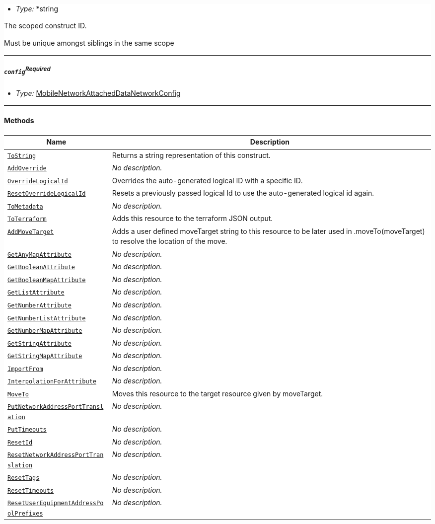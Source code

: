 - *Type:* *string

The scoped construct ID.

Must be unique amongst siblings in the same scope

---

##### `config`<sup>Required</sup> <a name="config" id="@cdktf/provider-azurerm.mobileNetworkAttachedDataNetwork.MobileNetworkAttachedDataNetwork.Initializer.parameter.config"></a>

- *Type:* <a href="#@cdktf/provider-azurerm.mobileNetworkAttachedDataNetwork.MobileNetworkAttachedDataNetworkConfig">MobileNetworkAttachedDataNetworkConfig</a>

---

#### Methods <a name="Methods" id="Methods"></a>

| **Name** | **Description** |
| --- | --- |
| <code><a href="#@cdktf/provider-azurerm.mobileNetworkAttachedDataNetwork.MobileNetworkAttachedDataNetwork.toString">ToString</a></code> | Returns a string representation of this construct. |
| <code><a href="#@cdktf/provider-azurerm.mobileNetworkAttachedDataNetwork.MobileNetworkAttachedDataNetwork.addOverride">AddOverride</a></code> | *No description.* |
| <code><a href="#@cdktf/provider-azurerm.mobileNetworkAttachedDataNetwork.MobileNetworkAttachedDataNetwork.overrideLogicalId">OverrideLogicalId</a></code> | Overrides the auto-generated logical ID with a specific ID. |
| <code><a href="#@cdktf/provider-azurerm.mobileNetworkAttachedDataNetwork.MobileNetworkAttachedDataNetwork.resetOverrideLogicalId">ResetOverrideLogicalId</a></code> | Resets a previously passed logical Id to use the auto-generated logical id again. |
| <code><a href="#@cdktf/provider-azurerm.mobileNetworkAttachedDataNetwork.MobileNetworkAttachedDataNetwork.toMetadata">ToMetadata</a></code> | *No description.* |
| <code><a href="#@cdktf/provider-azurerm.mobileNetworkAttachedDataNetwork.MobileNetworkAttachedDataNetwork.toTerraform">ToTerraform</a></code> | Adds this resource to the terraform JSON output. |
| <code><a href="#@cdktf/provider-azurerm.mobileNetworkAttachedDataNetwork.MobileNetworkAttachedDataNetwork.addMoveTarget">AddMoveTarget</a></code> | Adds a user defined moveTarget string to this resource to be later used in .moveTo(moveTarget) to resolve the location of the move. |
| <code><a href="#@cdktf/provider-azurerm.mobileNetworkAttachedDataNetwork.MobileNetworkAttachedDataNetwork.getAnyMapAttribute">GetAnyMapAttribute</a></code> | *No description.* |
| <code><a href="#@cdktf/provider-azurerm.mobileNetworkAttachedDataNetwork.MobileNetworkAttachedDataNetwork.getBooleanAttribute">GetBooleanAttribute</a></code> | *No description.* |
| <code><a href="#@cdktf/provider-azurerm.mobileNetworkAttachedDataNetwork.MobileNetworkAttachedDataNetwork.getBooleanMapAttribute">GetBooleanMapAttribute</a></code> | *No description.* |
| <code><a href="#@cdktf/provider-azurerm.mobileNetworkAttachedDataNetwork.MobileNetworkAttachedDataNetwork.getListAttribute">GetListAttribute</a></code> | *No description.* |
| <code><a href="#@cdktf/provider-azurerm.mobileNetworkAttachedDataNetwork.MobileNetworkAttachedDataNetwork.getNumberAttribute">GetNumberAttribute</a></code> | *No description.* |
| <code><a href="#@cdktf/provider-azurerm.mobileNetworkAttachedDataNetwork.MobileNetworkAttachedDataNetwork.getNumberListAttribute">GetNumberListAttribute</a></code> | *No description.* |
| <code><a href="#@cdktf/provider-azurerm.mobileNetworkAttachedDataNetwork.MobileNetworkAttachedDataNetwork.getNumberMapAttribute">GetNumberMapAttribute</a></code> | *No description.* |
| <code><a href="#@cdktf/provider-azurerm.mobileNetworkAttachedDataNetwork.MobileNetworkAttachedDataNetwork.getStringAttribute">GetStringAttribute</a></code> | *No description.* |
| <code><a href="#@cdktf/provider-azurerm.mobileNetworkAttachedDataNetwork.MobileNetworkAttachedDataNetwork.getStringMapAttribute">GetStringMapAttribute</a></code> | *No description.* |
| <code><a href="#@cdktf/provider-azurerm.mobileNetworkAttachedDataNetwork.MobileNetworkAttachedDataNetwork.importFrom">ImportFrom</a></code> | *No description.* |
| <code><a href="#@cdktf/provider-azurerm.mobileNetworkAttachedDataNetwork.MobileNetworkAttachedDataNetwork.interpolationForAttribute">InterpolationForAttribute</a></code> | *No description.* |
| <code><a href="#@cdktf/provider-azurerm.mobileNetworkAttachedDataNetwork.MobileNetworkAttachedDataNetwork.moveTo">MoveTo</a></code> | Moves this resource to the target resource given by moveTarget. |
| <code><a href="#@cdktf/provider-azurerm.mobileNetworkAttachedDataNetwork.MobileNetworkAttachedDataNetwork.putNetworkAddressPortTranslation">PutNetworkAddressPortTranslation</a></code> | *No description.* |
| <code><a href="#@cdktf/provider-azurerm.mobileNetworkAttachedDataNetwork.MobileNetworkAttachedDataNetwork.putTimeouts">PutTimeouts</a></code> | *No description.* |
| <code><a href="#@cdktf/provider-azurerm.mobileNetworkAttachedDataNetwork.MobileNetworkAttachedDataNetwork.resetId">ResetId</a></code> | *No description.* |
| <code><a href="#@cdktf/provider-azurerm.mobileNetworkAttachedDataNetwork.MobileNetworkAttachedDataNetwork.resetNetworkAddressPortTranslation">ResetNetworkAddressPortTranslation</a></code> | *No description.* |
| <code><a href="#@cdktf/provider-azurerm.mobileNetworkAttachedDataNetwork.MobileNetworkAttachedDataNetwork.resetTags">ResetTags</a></code> | *No description.* |
| <code><a href="#@cdktf/provider-azurerm.mobileNetworkAttachedDataNetwork.MobileNetworkAttachedDataNetwork.resetTimeouts">ResetTimeouts</a></code> | *No description.* |
| <code><a href="#@cdktf/provider-azurerm.mobileNetworkAttachedDataNetwork.MobileNetworkAttachedDataNetwork.resetUserEquipmentAddressPoolPrefixes">ResetUserEquipmentAddressPoolPrefixes</a></code> | *No description.* |